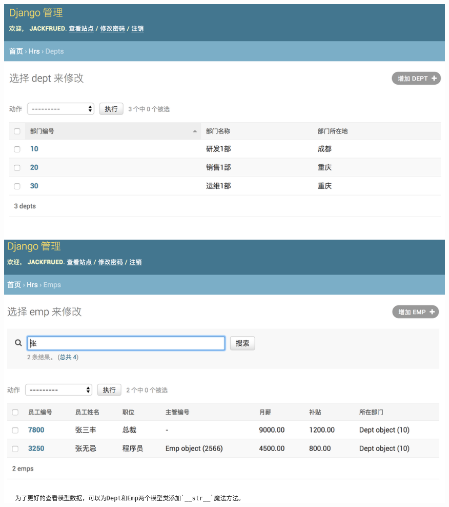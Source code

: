    ![](./static/markdown_pic/admin-model-depts.png)

   ![](./static/markdown_pic/admin-model-emps.png)
	
	   为了更好的查看模型数据，可以为Dept和Emp两个模型类添加`__str__`魔法方法。
